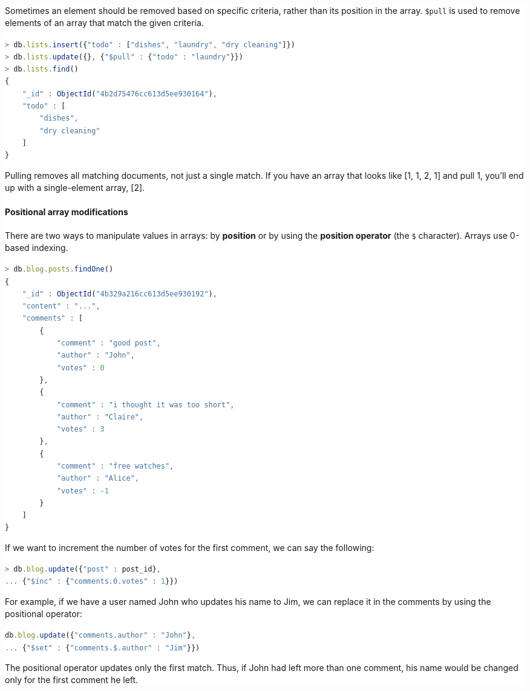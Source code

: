 Sometimes an element should be removed based on specific criteria, rather than its position in the array. `$pull` is used to remove elements of an array that match the given criteria.
```js
> db.lists.insert({"todo" : ["dishes", "laundry", "dry cleaning"]})
> db.lists.update({}, {"$pull" : {"todo" : "laundry"}})
> db.lists.find()
{
	"_id" : ObjectId("4b2d75476cc613d5ee930164"),
	"todo" : [
		"dishes",
		"dry cleaning"
	]
}
```
Pulling removes all matching documents, not just a single match. If you have an array that looks like [1, 1, 2, 1] and pull 1, you’ll end up with a single-element array, [2].

#### Positional array modifications
There are two ways to manipulate values in arrays: by **position** or by using the **position operator** (the `$` character). Arrays use 0-based indexing.
```js
> db.blog.posts.findOne()
{
	"_id" : ObjectId("4b329a216cc613d5ee930192"),
	"content" : "...",
	"comments" : [
		{
			"comment" : "good post",
			"author" : "John",
			"votes" : 0
		},
		{
			"comment" : "i thought it was too short",
			"author" : "Claire",
			"votes" : 3
		},
		{
			"comment" : "free watches",
			"author" : "Alice",
			"votes" : -1
		}
	]
}
```
If we want to increment the number of votes for the first comment, we can say the following:
```js
> db.blog.update({"post" : post_id},
... {"$inc" : {"comments.0.votes" : 1}})
```
For example, if we have a user named John who updates his name to Jim, we can replace it in the comments by using the positional operator:
```js
db.blog.update({"comments.author" : "John"},
... {"$set" : {"comments.$.author" : "Jim"}})
```
The positional operator updates only the first match. Thus, if John had left more than one comment, his name would be changed only for the first comment he left.
